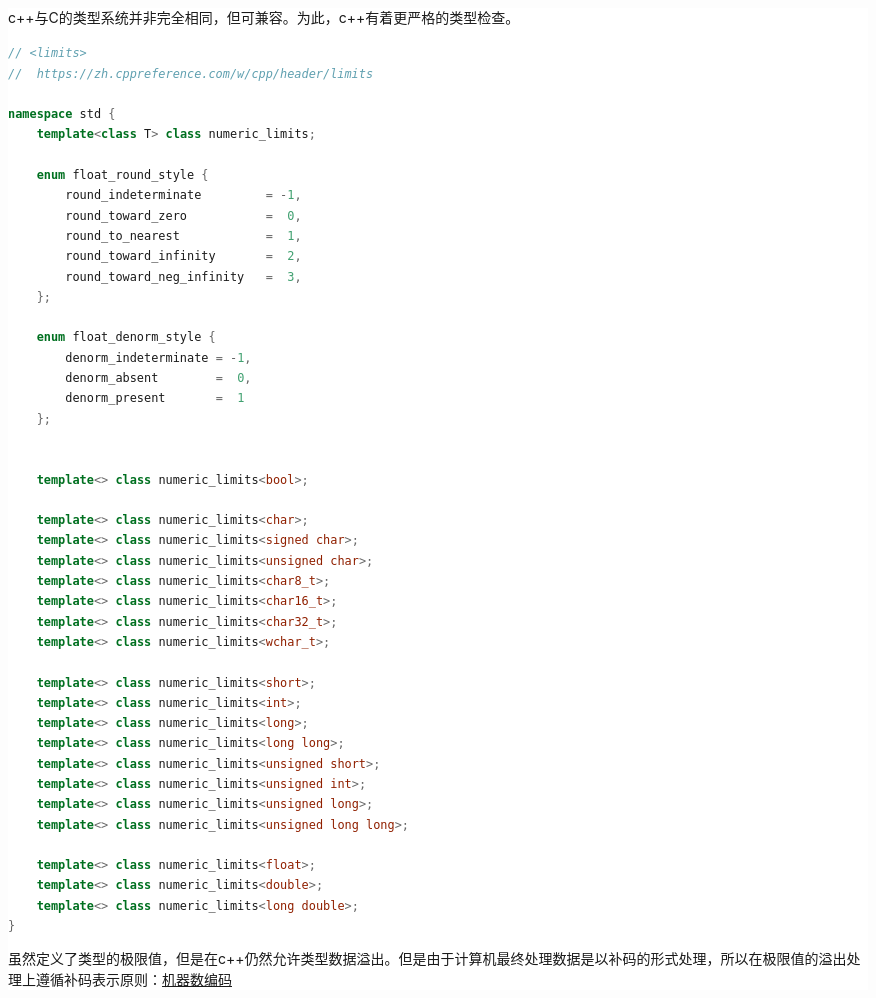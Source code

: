 c++与C的类型系统并非完全相同，但可兼容。为此，c++有着更严格的类型检查。

```c++
// <limits>
//  https://zh.cppreference.com/w/cpp/header/limits

namespace std {
    template<class T> class numeric_limits;
 
    enum float_round_style {
        round_indeterminate         = -1,
        round_toward_zero           =  0,
        round_to_nearest            =  1,
        round_toward_infinity       =  2,
        round_toward_neg_infinity   =  3,
    };
 
    enum float_denorm_style {
        denorm_indeterminate = -1,
        denorm_absent        =  0,
        denorm_present       =  1
    };
 
 
    template<> class numeric_limits<bool>;
 
    template<> class numeric_limits<char>;
    template<> class numeric_limits<signed char>;
    template<> class numeric_limits<unsigned char>;
    template<> class numeric_limits<char8_t>;
    template<> class numeric_limits<char16_t>;
    template<> class numeric_limits<char32_t>;
    template<> class numeric_limits<wchar_t>;
 
    template<> class numeric_limits<short>;
    template<> class numeric_limits<int>;
    template<> class numeric_limits<long>;
    template<> class numeric_limits<long long>;
    template<> class numeric_limits<unsigned short>;
    template<> class numeric_limits<unsigned int>;
    template<> class numeric_limits<unsigned long>;
    template<> class numeric_limits<unsigned long long>;
 
    template<> class numeric_limits<float>;
    template<> class numeric_limits<double>;
    template<> class numeric_limits<long double>;
}
```



虽然定义了类型的极限值，但是在c++仍然允许类型数据溢出。但是由于计算机最终处理数据是以补码的形式处理，所以在极限值的溢出处理上遵循补码表示原则：[机器数编码](https://blog.csdn.net/dai_ma_dong/article/details/88853006)
